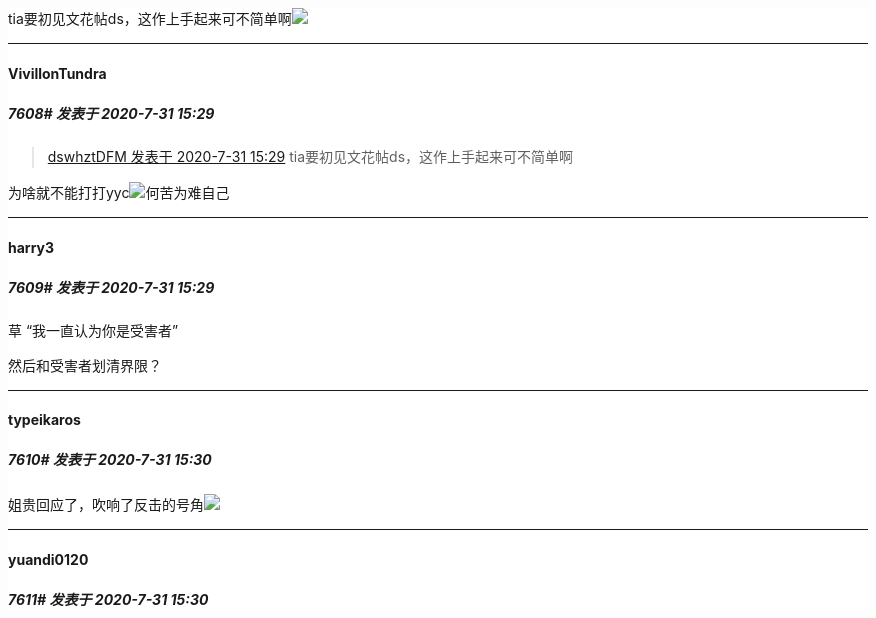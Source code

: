 


tia要初见文花帖ds，这作上手起来可不简单啊<img src="https://static.saraba1st.com/image/smiley/face2017/125.png" referrerpolicy="no-referrer">







-----

####  VivillonTundra  
##### 7608#       发表于 2020-7-31 15:29



<blockquote><a href="httphttps://bbs.saraba1st.com/2b/forum.php?mod=redirect&amp;goto=findpost&amp;pid=48272738&amp;ptid=1950425" target="_blank">dswhztDFM 发表于 2020-7-31 15:29</a>
tia要初见文花帖ds，这作上手起来可不简单啊</blockquote>
为啥就不能打打yyc<img src="https://static.saraba1st.com/image/smiley/face2017/068.png" referrerpolicy="no-referrer">何苦为难自己







-----

####  harry3  
##### 7609#       发表于 2020-7-31 15:29




草 “我一直认为你是受害者”

然后和受害者划清界限？







-----

####  typeikaros  
##### 7610#       发表于 2020-7-31 15:30




姐贵回应了，吹响了反击的号角<img src="https://static.saraba1st.com/image/smiley/face2017/062.gif" referrerpolicy="no-referrer">







-----

####  yuandi0120  
##### 7611#       发表于 2020-7-31 15:30
